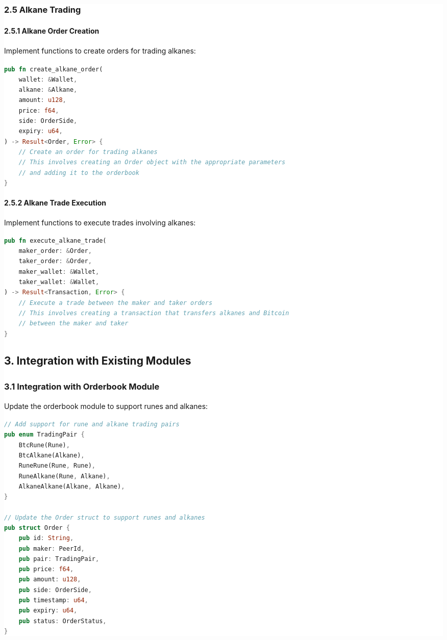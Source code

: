 ### 2.5 Alkane Trading

#### 2.5.1 Alkane Order Creation

Implement functions to create orders for trading alkanes:

```rust
pub fn create_alkane_order(
    wallet: &Wallet,
    alkane: &Alkane,
    amount: u128,
    price: f64,
    side: OrderSide,
    expiry: u64,
) -> Result<Order, Error> {
    // Create an order for trading alkanes
    // This involves creating an Order object with the appropriate parameters
    // and adding it to the orderbook
}
```

#### 2.5.2 Alkane Trade Execution

Implement functions to execute trades involving alkanes:

```rust
pub fn execute_alkane_trade(
    maker_order: &Order,
    taker_order: &Order,
    maker_wallet: &Wallet,
    taker_wallet: &Wallet,
) -> Result<Transaction, Error> {
    // Execute a trade between the maker and taker orders
    // This involves creating a transaction that transfers alkanes and Bitcoin
    // between the maker and taker
}
```

## 3. Integration with Existing Modules

### 3.1 Integration with Orderbook Module

Update the orderbook module to support runes and alkanes:

```rust
// Add support for rune and alkane trading pairs
pub enum TradingPair {
    BtcRune(Rune),
    BtcAlkane(Alkane),
    RuneRune(Rune, Rune),
    RuneAlkane(Rune, Alkane),
    AlkaneAlkane(Alkane, Alkane),
}

// Update the Order struct to support runes and alkanes
pub struct Order {
    pub id: String,
    pub maker: PeerId,
    pub pair: TradingPair,
    pub price: f64,
    pub amount: u128,
    pub side: OrderSide,
    pub timestamp: u64,
    pub expiry: u64,
    pub status: OrderStatus,
}
```